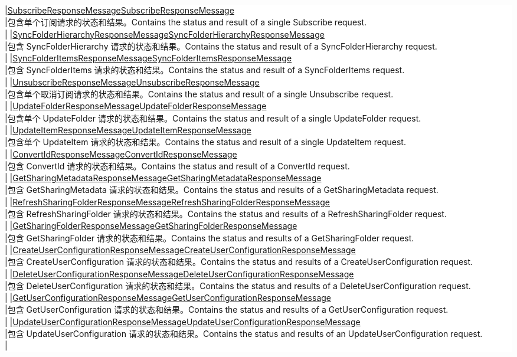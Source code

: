 |[<span data-ttu-id="4eb98-163">SubscribeResponseMessage</span><span class="sxs-lookup"><span data-stu-id="4eb98-163">SubscribeResponseMessage</span></span>](subscriberesponsemessage.md) <br/> |<span data-ttu-id="4eb98-164">包含单个订阅请求的状态和结果。</span><span class="sxs-lookup"><span data-stu-id="4eb98-164">Contains the status and result of a single Subscribe request.</span></span>  <br/> |
|[<span data-ttu-id="4eb98-165">SyncFolderHierarchyResponseMessage</span><span class="sxs-lookup"><span data-stu-id="4eb98-165">SyncFolderHierarchyResponseMessage</span></span>](syncfolderhierarchyresponsemessage.md) <br/> |<span data-ttu-id="4eb98-166">包含 SyncFolderHierarchy 请求的状态和结果。</span><span class="sxs-lookup"><span data-stu-id="4eb98-166">Contains the status and result of a SyncFolderHierarchy request.</span></span>  <br/> |
|[<span data-ttu-id="4eb98-167">SyncFolderItemsResponseMessage</span><span class="sxs-lookup"><span data-stu-id="4eb98-167">SyncFolderItemsResponseMessage</span></span>](syncfolderitemsresponsemessage.md) <br/> |<span data-ttu-id="4eb98-168">包含 SyncFolderItems 请求的状态和结果。</span><span class="sxs-lookup"><span data-stu-id="4eb98-168">Contains the status and result of a SyncFolderItems request.</span></span>  <br/> |
|[<span data-ttu-id="4eb98-169">UnsubscribeResponseMessage</span><span class="sxs-lookup"><span data-stu-id="4eb98-169">UnsubscribeResponseMessage</span></span>](unsubscriberesponsemessage.md) <br/> |<span data-ttu-id="4eb98-170">包含单个取消订阅请求的状态和结果。</span><span class="sxs-lookup"><span data-stu-id="4eb98-170">Contains the status and result of a single Unsubscribe request.</span></span>  <br/> |
|[<span data-ttu-id="4eb98-171">UpdateFolderResponseMessage</span><span class="sxs-lookup"><span data-stu-id="4eb98-171">UpdateFolderResponseMessage</span></span>](updatefolderresponsemessage.md) <br/> |<span data-ttu-id="4eb98-172">包含单个 UpdateFolder 请求的状态和结果。</span><span class="sxs-lookup"><span data-stu-id="4eb98-172">Contains the status and result of a single UpdateFolder request.</span></span>  <br/> |
|[<span data-ttu-id="4eb98-173">UpdateItemResponseMessage</span><span class="sxs-lookup"><span data-stu-id="4eb98-173">UpdateItemResponseMessage</span></span>](updateitemresponsemessage.md) <br/> |<span data-ttu-id="4eb98-174">包含单个 UpdateItem 请求的状态和结果。</span><span class="sxs-lookup"><span data-stu-id="4eb98-174">Contains the status and result of a single UpdateItem request.</span></span>  <br/> |
|[<span data-ttu-id="4eb98-175">ConvertIdResponseMessage</span><span class="sxs-lookup"><span data-stu-id="4eb98-175">ConvertIdResponseMessage</span></span>](convertidresponsemessage.md) <br/> |<span data-ttu-id="4eb98-176">包含 ConvertId 请求的状态和结果。</span><span class="sxs-lookup"><span data-stu-id="4eb98-176">Contains the status and result of a ConvertId request.</span></span>  <br/> |
|[<span data-ttu-id="4eb98-177">GetSharingMetadataResponseMessage</span><span class="sxs-lookup"><span data-stu-id="4eb98-177">GetSharingMetadataResponseMessage</span></span>](getsharingmetadataresponsemessage.md) <br/> |<span data-ttu-id="4eb98-178">包含 GetSharingMetadata 请求的状态和结果。</span><span class="sxs-lookup"><span data-stu-id="4eb98-178">Contains the status and results of a GetSharingMetadata request.</span></span>  <br/> |
|[<span data-ttu-id="4eb98-179">RefreshSharingFolderResponseMessage</span><span class="sxs-lookup"><span data-stu-id="4eb98-179">RefreshSharingFolderResponseMessage</span></span>](refreshsharingfolderresponsemessage.md) <br/> |<span data-ttu-id="4eb98-180">包含 RefreshSharingFolder 请求的状态和结果。</span><span class="sxs-lookup"><span data-stu-id="4eb98-180">Contains the status and results of a RefreshSharingFolder request.</span></span>  <br/> |
|[<span data-ttu-id="4eb98-181">GetSharingFolderResponseMessage</span><span class="sxs-lookup"><span data-stu-id="4eb98-181">GetSharingFolderResponseMessage</span></span>](getsharingfolderresponsemessage.md) <br/> |<span data-ttu-id="4eb98-182">包含 GetSharingFolder 请求的状态和结果。</span><span class="sxs-lookup"><span data-stu-id="4eb98-182">Contains the status and results of a GetSharingFolder request.</span></span>  <br/> |
|[<span data-ttu-id="4eb98-183">CreateUserConfigurationResponseMessage</span><span class="sxs-lookup"><span data-stu-id="4eb98-183">CreateUserConfigurationResponseMessage</span></span>](createuserconfigurationresponsemessage.md) <br/> |<span data-ttu-id="4eb98-184">包含 CreateUserConfiguration 请求的状态和结果。</span><span class="sxs-lookup"><span data-stu-id="4eb98-184">Contains the status and results of a CreateUserConfiguration request.</span></span>  <br/> |
|[<span data-ttu-id="4eb98-185">DeleteUserConfigurationResponseMessage</span><span class="sxs-lookup"><span data-stu-id="4eb98-185">DeleteUserConfigurationResponseMessage</span></span>](deleteuserconfigurationresponsemessage.md) <br/> |<span data-ttu-id="4eb98-186">包含 DeleteUserConfiguration 请求的状态和结果。</span><span class="sxs-lookup"><span data-stu-id="4eb98-186">Contains the status and results of a DeleteUserConfiguration request.</span></span>  <br/> |
|[<span data-ttu-id="4eb98-187">GetUserConfigurationResponseMessage</span><span class="sxs-lookup"><span data-stu-id="4eb98-187">GetUserConfigurationResponseMessage</span></span>](getuserconfigurationresponsemessage.md) <br/> |<span data-ttu-id="4eb98-188">包含 GetUserConfiguration 请求的状态和结果。</span><span class="sxs-lookup"><span data-stu-id="4eb98-188">Contains the status and results of a GetUserConfiguration request.</span></span>  <br/> |
|[<span data-ttu-id="4eb98-189">UpdateUserConfigurationResponseMessage</span><span class="sxs-lookup"><span data-stu-id="4eb98-189">UpdateUserConfigurationResponseMessage</span></span>](updateuserconfigurationresponsemessage.md) <br/> |<span data-ttu-id="4eb98-190">包含 UpdateUserConfiguration 请求的状态和结果。</span><span class="sxs-lookup"><span data-stu-id="4eb98-190">Contains the status and results of an UpdateUserConfiguration request.</span></span>  <br/> |